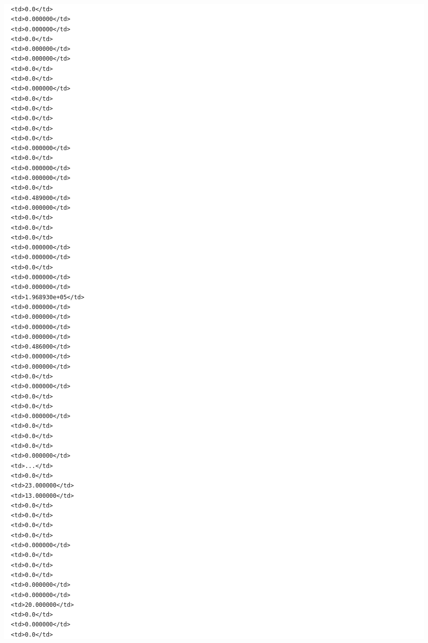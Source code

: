       <td>0.0</td>
      <td>0.000000</td>
      <td>0.000000</td>
      <td>0.0</td>
      <td>0.000000</td>
      <td>0.000000</td>
      <td>0.0</td>
      <td>0.0</td>
      <td>0.000000</td>
      <td>0.0</td>
      <td>0.0</td>
      <td>0.0</td>
      <td>0.0</td>
      <td>0.0</td>
      <td>0.000000</td>
      <td>0.0</td>
      <td>0.000000</td>
      <td>0.000000</td>
      <td>0.0</td>
      <td>0.489000</td>
      <td>0.000000</td>
      <td>0.0</td>
      <td>0.0</td>
      <td>0.0</td>
      <td>0.000000</td>
      <td>0.000000</td>
      <td>0.0</td>
      <td>0.000000</td>
      <td>0.000000</td>
      <td>1.968930e+05</td>
      <td>0.000000</td>
      <td>0.000000</td>
      <td>0.000000</td>
      <td>0.000000</td>
      <td>0.486000</td>
      <td>0.000000</td>
      <td>0.000000</td>
      <td>0.0</td>
      <td>0.000000</td>
      <td>0.0</td>
      <td>0.0</td>
      <td>0.000000</td>
      <td>0.0</td>
      <td>0.0</td>
      <td>0.0</td>
      <td>0.000000</td>
      <td>...</td>
      <td>0.0</td>
      <td>23.000000</td>
      <td>13.000000</td>
      <td>0.0</td>
      <td>0.0</td>
      <td>0.0</td>
      <td>0.0</td>
      <td>0.000000</td>
      <td>0.0</td>
      <td>0.0</td>
      <td>0.0</td>
      <td>0.000000</td>
      <td>0.000000</td>
      <td>20.000000</td>
      <td>0.0</td>
      <td>0.000000</td>
      <td>0.0</td>